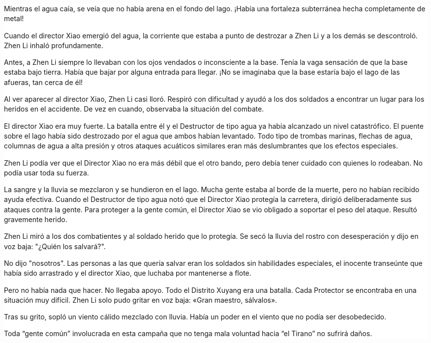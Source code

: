 

Mientras el agua caía, se veía que no había arena en el fondo del lago. ¡Había una fortaleza subterránea hecha completamente de metal!



Cuando el director Xiao emergió del agua, la corriente que estaba a punto de destrozar a Zhen Li y a los demás se descontroló. Zhen Li inhaló profundamente.



Antes, a Zhen Li siempre lo llevaban con los ojos vendados o inconsciente a la base. Tenía la vaga sensación de que la base estaba bajo tierra. Había que bajar por alguna entrada para llegar. ¡No se imaginaba que la base estaría bajo el lago de las afueras, tan cerca de él!



Al ver aparecer al director Xiao, Zhen Li casi lloró. Respiró con dificultad y ayudó a los dos soldados a encontrar un lugar para los heridos en el accidente. De vez en cuando, observaba la situación del combate.



El director Xiao era muy fuerte. La batalla entre él y el Destructor de tipo agua ya había alcanzado un nivel catastrófico. El puente sobre el lago había sido destrozado por el agua que ambos habían levantado. Todo tipo de trombas marinas, flechas de agua, columnas de agua a alta presión y otros ataques acuáticos similares eran más deslumbrantes que los efectos especiales.



Zhen Li podía ver que el Director Xiao no era más débil que el otro bando, pero debía tener cuidado con quienes lo rodeaban. No podía usar toda su fuerza.



La sangre y la lluvia se mezclaron y se hundieron en el lago. Mucha gente estaba al borde de la muerte, pero no habían recibido ayuda efectiva. Cuando el Destructor de tipo agua notó que el Director Xiao protegía la carretera, dirigió deliberadamente sus ataques contra la gente. Para proteger a la gente común, el Director Xiao se vio obligado a soportar el peso del ataque. Resultó gravemente herido.



Zhen Li miró a los dos combatientes y al soldado herido que lo protegía. Se secó la lluvia del rostro con desesperación y dijo en voz baja: "¿Quién los salvará?".



No dijo "nosotros". Las personas a las que quería salvar eran los soldados sin habilidades especiales, el inocente transeúnte que había sido arrastrado y el director Xiao, que luchaba por mantenerse a flote.



Pero no había nada que hacer. No llegaba apoyo. Todo el Distrito Xuyang era una batalla. Cada Protector se encontraba en una situación muy difícil. Zhen Li solo pudo gritar en voz baja: «Gran maestro, sálvalos».



Tras su grito, sopló un viento cálido mezclado con lluvia. Había un poder en el viento que no podía ser desobedecido.



Toda “gente común” involucrada en esta campaña que no tenga mala voluntad hacia “el Tirano” no sufrirá daños.
